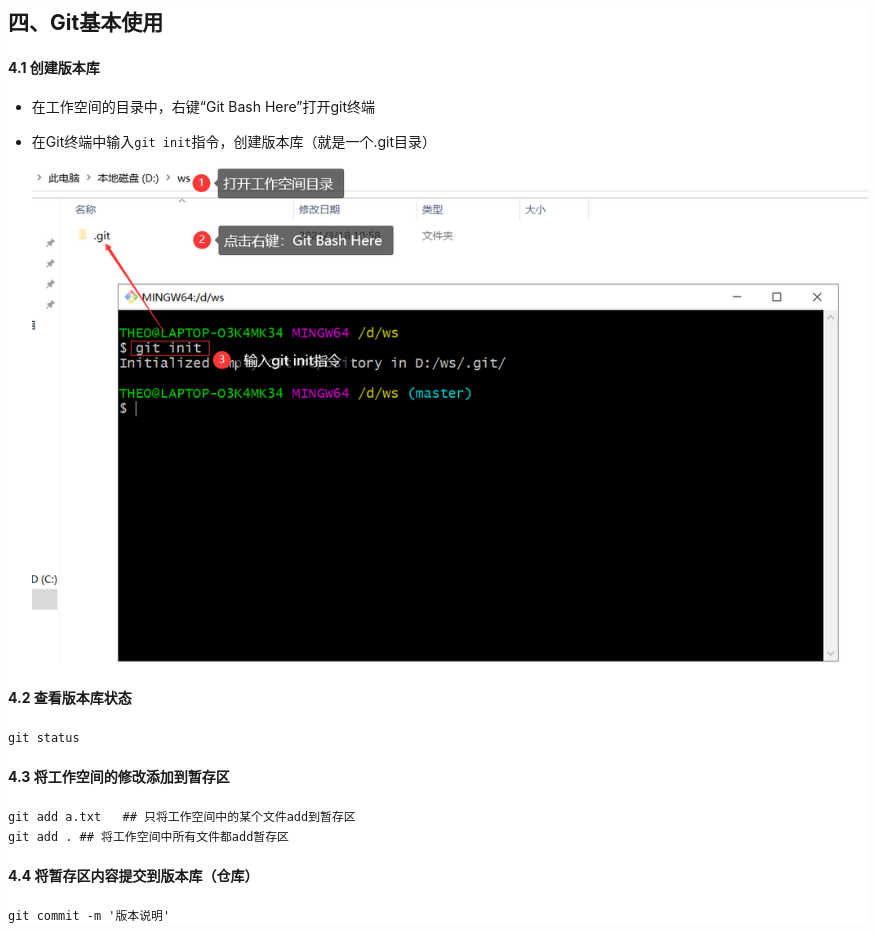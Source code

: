## 四、Git基本使用

#### 4.1 创建版本库

- 在工作空间的目录中，右键“Git Bash Here”打开git终端

- 在Git终端中输入`git init`指令，创建版本库（就是一个.git目录）

  ![1616036472274](img/1616036472274.png)

#### 4.2 查看版本库状态

```shell
git status
```

#### 4.3 将工作空间的修改添加到暂存区

```shell
git add a.txt   ## 只将工作空间中的某个文件add到暂存区
git add . ## 将工作空间中所有文件都add暂存区
```

#### 4.4 将暂存区内容提交到版本库（仓库）

```shell
git commit -m '版本说明'
```
